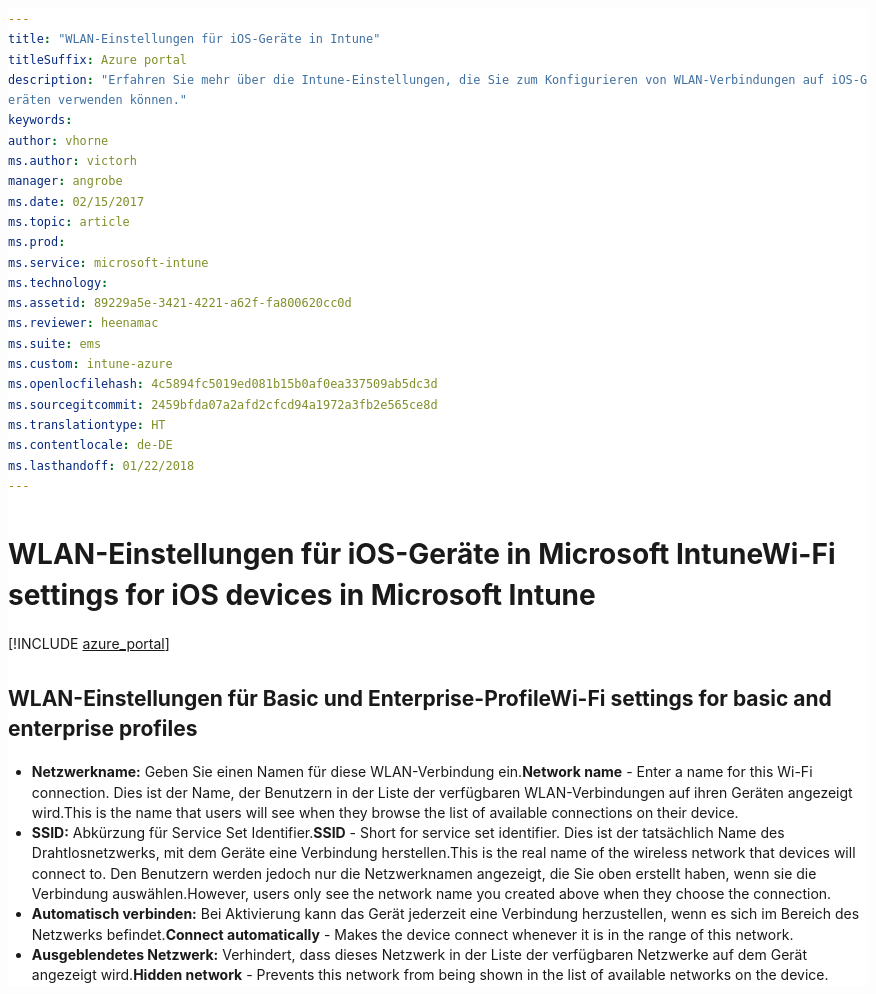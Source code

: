 ```yaml
---
title: "WLAN-Einstellungen für iOS-Geräte in Intune"
titleSuffix: Azure portal
description: "Erfahren Sie mehr über die Intune-Einstellungen, die Sie zum Konfigurieren von WLAN-Verbindungen auf iOS-Geräten verwenden können."
keywords: 
author: vhorne
ms.author: victorh
manager: angrobe
ms.date: 02/15/2017
ms.topic: article
ms.prod: 
ms.service: microsoft-intune
ms.technology: 
ms.assetid: 89229a5e-3421-4221-a62f-fa800620cc0d
ms.reviewer: heenamac
ms.suite: ems
ms.custom: intune-azure
ms.openlocfilehash: 4c5894fc5019ed081b15b0af0ea337509ab5dc3d
ms.sourcegitcommit: 2459bfda07a2afd2cfcd94a1972a3fb2e565ce8d
ms.translationtype: HT
ms.contentlocale: de-DE
ms.lasthandoff: 01/22/2018
---
```

# <a name="wi-fi-settings-for-ios-devices-in-microsoft-intune"></a><span data-ttu-id="845f0-103">WLAN-Einstellungen für iOS-Geräte in Microsoft Intune</span><span class="sxs-lookup"><span data-stu-id="845f0-103">Wi-Fi settings for iOS devices in Microsoft Intune</span></span>

[!INCLUDE [azure_portal](./includes/azure_portal.md)]

## <a name="wi-fi-settings-for-basic-and-enterprise-profiles"></a><span data-ttu-id="845f0-104">WLAN-Einstellungen für Basic und Enterprise-Profile</span><span class="sxs-lookup"><span data-stu-id="845f0-104">Wi-Fi settings for basic and enterprise profiles</span></span>

- <span data-ttu-id="845f0-105">**Netzwerkname:** Geben Sie einen Namen für diese WLAN-Verbindung ein.</span><span class="sxs-lookup"><span data-stu-id="845f0-105">**Network name** - Enter a name for this Wi-Fi connection.</span></span> <span data-ttu-id="845f0-106">Dies ist der Name, der Benutzern in der Liste der verfügbaren WLAN-Verbindungen auf ihren Geräten angezeigt wird.</span><span class="sxs-lookup"><span data-stu-id="845f0-106">This is the name that users will see when they browse the list of available connections on their device.</span></span>
- <span data-ttu-id="845f0-107">**SSID:** Abkürzung für Service Set Identifier.</span><span class="sxs-lookup"><span data-stu-id="845f0-107">**SSID** - Short for service set identifier.</span></span> <span data-ttu-id="845f0-108">Dies ist der tatsächlich Name des Drahtlosnetzwerks, mit dem Geräte eine Verbindung herstellen.</span><span class="sxs-lookup"><span data-stu-id="845f0-108">This is the real name of the wireless network that devices will connect to.</span></span> <span data-ttu-id="845f0-109">Den Benutzern werden jedoch nur die Netzwerknamen angezeigt, die Sie oben erstellt haben, wenn sie die Verbindung auswählen.</span><span class="sxs-lookup"><span data-stu-id="845f0-109">However, users only see the network name you created above when they choose the connection.</span></span>
- <span data-ttu-id="845f0-110">**Automatisch verbinden:** Bei Aktivierung kann das Gerät jederzeit eine Verbindung herzustellen, wenn es sich im Bereich des Netzwerks befindet.</span><span class="sxs-lookup"><span data-stu-id="845f0-110">**Connect automatically** - Makes the device connect whenever it is in the range of this network.</span></span>
- <span data-ttu-id="845f0-111">**Ausgeblendetes Netzwerk:** Verhindert, dass dieses Netzwerk in der Liste der verfügbaren Netzwerke auf dem Gerät angezeigt wird.</span><span class="sxs-lookup"><span data-stu-id="845f0-111">**Hidden network** - Prevents this network from being shown in the list of available networks on the device.</span></span>